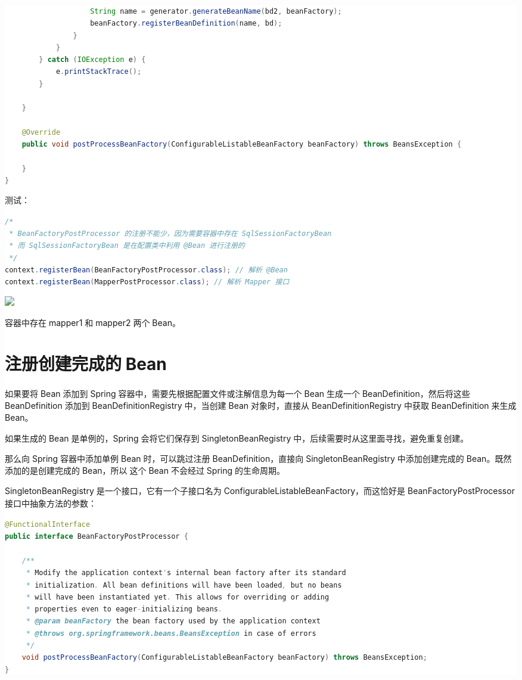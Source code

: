 ```java
                    String name = generator.generateBeanName(bd2, beanFactory);
                    beanFactory.registerBeanDefinition(name, bd);
                }
            }
        } catch (IOException e) {
            e.printStackTrace();
        }

    }

    @Override
    public void postProcessBeanFactory(ConfigurableListableBeanFactory beanFactory) throws BeansException {

    }
}
```

测试：

```java
/*
 * BeanFactoryPostProcessor 的注册不能少，因为需要容器中存在 SqlSessionFactoryBean
 * 而 SqlSessionFactoryBean 是在配置类中利用 @Bean 进行注册的
 */
context.registerBean(BeanFactoryPostProcessor.class); // 解析 @Bean
context.registerBean(MapperPostProcessor.class); // 解析 Mapper 接口
```

![](https://raw.githubusercontent.com/du-mozzie/PicGo/master/images/1707821125291-d63896cf-cd0c-4bbe-948c-b81b8fa1e475.png)

容器中存在 mapper1 和 mapper2 两个 Bean。

# 注册创建完成的 Bean

如果要将 Bean 添加到 Spring 容器中，需要先根据配置文件或注解信息为每一个 Bean 生成一个 BeanDefinition，然后将这些 BeanDefinition 添加到 BeanDefinitionRegistry 中，当创建 Bean 对象时，直接从 BeanDefinitionRegistry 中获取 BeanDefinition 来生成 Bean。

如果生成的 Bean 是单例的，Spring 会将它们保存到 SingletonBeanRegistry 中，后续需要时从这里面寻找，避免重复创建。

那么向 Spring 容器中添加单例 Bean 时，可以跳过注册 BeanDefinition，直接向 SingletonBeanRegistry 中添加创建完成的 Bean。既然添加的是创建完成的 Bean，所以 这个 Bean 不会经过 Spring 的生命周期。

SingletonBeanRegistry 是一个接口，它有一个子接口名为 ConfigurableListableBeanFactory，而这恰好是 BeanFactoryPostProcessor 接口中抽象方法的参数：

```java
@FunctionalInterface
public interface BeanFactoryPostProcessor {

	/**
	 * Modify the application context's internal bean factory after its standard
	 * initialization. All bean definitions will have been loaded, but no beans
	 * will have been instantiated yet. This allows for overriding or adding
	 * properties even to eager-initializing beans.
	 * @param beanFactory the bean factory used by the application context
	 * @throws org.springframework.beans.BeansException in case of errors
	 */
	void postProcessBeanFactory(ConfigurableListableBeanFactory beanFactory) throws BeansException;
}
```
